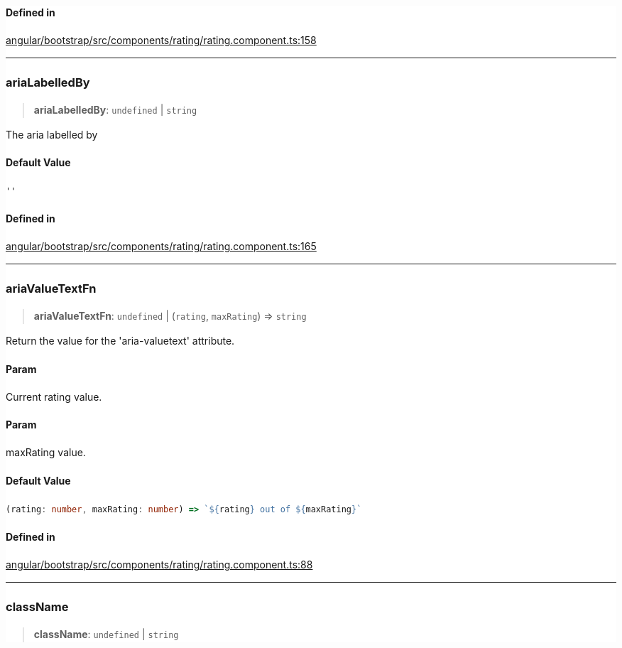 #### Defined in

[angular/bootstrap/src/components/rating/rating.component.ts:158](https://github.com/AmadeusITGroup/AgnosUI/blob/cad0845a757b6b6f0459a794d0e9d3cab18989b3/angular/bootstrap/src/components/rating/rating.component.ts#L158)

***

### ariaLabelledBy

> **ariaLabelledBy**: `undefined` \| `string`

The aria labelled by

#### Default Value

`''`

#### Defined in

[angular/bootstrap/src/components/rating/rating.component.ts:165](https://github.com/AmadeusITGroup/AgnosUI/blob/cad0845a757b6b6f0459a794d0e9d3cab18989b3/angular/bootstrap/src/components/rating/rating.component.ts#L165)

***

### ariaValueTextFn

> **ariaValueTextFn**: `undefined` \| (`rating`, `maxRating`) => `string`

Return the value for the 'aria-valuetext' attribute.

#### Param

Current rating value.

#### Param

maxRating value.

#### Default Value

```ts
(rating: number, maxRating: number) => `${rating} out of ${maxRating}`
```

#### Defined in

[angular/bootstrap/src/components/rating/rating.component.ts:88](https://github.com/AmadeusITGroup/AgnosUI/blob/cad0845a757b6b6f0459a794d0e9d3cab18989b3/angular/bootstrap/src/components/rating/rating.component.ts#L88)

***

### className

> **className**: `undefined` \| `string`
